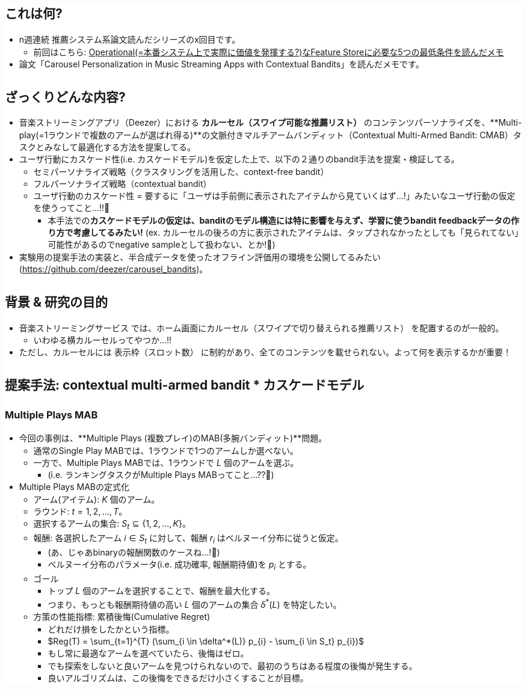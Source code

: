## これは何?

- n週連続 推薦システム系論文読んだシリーズのx回目です。
  - 前回はこちら: [Operational(=本番システム上で実際に価値を発揮する?)なFeature Storeに必要な5つの最低条件を読んだメモ](https://qiita.com/morinota/items/9e5eb673be3abfc24296)
- 論文「Carousel Personalization in Music Streaming Apps with Contextual Bandits」を読んだメモです。

## ざっくりどんな内容?

- 音楽ストリーミングアプリ（Deezer）における **カルーセル（スワイプ可能な推薦リスト）** のコンテンツパーソナライズを、**Multi-play(=1ラウンドで複数のアームが選ばれ得る)**の文脈付きマルチアームバンディット（Contextual Multi-Armed Bandit: CMAB）タスクとみなして最適化する方法を提案してる。
- ユーザ行動にカスケード性(i.e. カスケードモデル)を仮定した上で、以下の２通りのbandit手法を提案・検証してる。
  - セミパーソナライズ戦略（クラスタリングを活用した、context-free bandit）
  - フルパーソナライズ戦略（contextual bandit）
  - ユーザ行動のカスケード性 = 要するに「ユーザは手前側に表示されたアイテムから見ていくはず...!」みたいなユーザ行動の仮定を使うってこと...!!:thinking:
    - 本手法での**カスケードモデルの仮定は、banditのモデル構造には特に影響を与えず、学習に使うbandit feedbackデータの作り方で考慮してるみたい!** (ex. カルーセルの後ろの方に表示されたアイテムは、タップされなかったとしても「見られてない」可能性があるのでnegative sampleとして扱わない、とか!:thinking:)
- 実験用の提案手法の実装と、半合成データを使ったオフライン評価用の環境を公開してるみたい(https://github.com/deezer/carousel_bandits)。

## 背景 & 研究の目的

- 音楽ストリーミングサービス では、ホーム画面にカルーセル（スワイプで切り替えられる推薦リスト） を配置するのが一般的。
  - いわゆる横カルーセルってやつか...!!
- ただし、カルーセルには 表示枠（スロット数） に制約があり、全てのコンテンツを載せられない。よって何を表示するかが重要！

## 提案手法: contextual multi-armed bandit * カスケードモデル

### Multiple Plays MAB

- 今回の事例は、**Multiple Plays (複数プレイ)のMAB(多腕バンディット)**問題。
  - 通常のSingle Play MABでは、1ラウンドで1つのアームしか選べない。
  - 一方で、Multiple Plays MABでは、1ラウンドで $L$ 個のアームを選ぶ。
    - (i.e. ランキングタスクがMultiple Plays MABってこと...??:thinking:)
- Multiple Plays MABの定式化
  - アーム(アイテム): $K$ 個のアーム。
  - ラウンド: $t = 1, 2, \ldots, T$。
  - 選択するアームの集合: $S_t \subseteq \{1, 2, \ldots, K\}$。
  - 報酬: 各選択したアーム $i \in S_t$ に対して、報酬 $r_{i}$ はベルヌーイ分布に従うと仮定。
    - (あ、じゃあbinaryの報酬関数のケースね...!:thinking:)
    - ベルヌーイ分布のパラメータ(i.e. 成功確率, 報酬期待値)を $p_{i}$ とする。
  - ゴール
    - トップ $L$ 個のアームを選択することで、報酬を最大化する。
    - つまり、もっとも報酬期待値の高い $L$ 個のアームの集合 $\delta^*(L)$ を特定したい。
  - 方策の性能指標: 累積後悔(Cumulative Regret)
    - どれだけ損をしたかという指標。
    - $Reg(T) = \sum_{t=1}^{T} (\sum_{i \in \delta^*(L)} p_{i} - \sum_{i \in S_t} p_{i})$
    - もし常に最適なアームを選べていたら、後悔はゼロ。
    - でも探索をしないと良いアームを見つけられないので、最初のうちはある程度の後悔が発生する。
    - 良いアルゴリズムは、この後悔をできるだけ小さくすることが目標。
